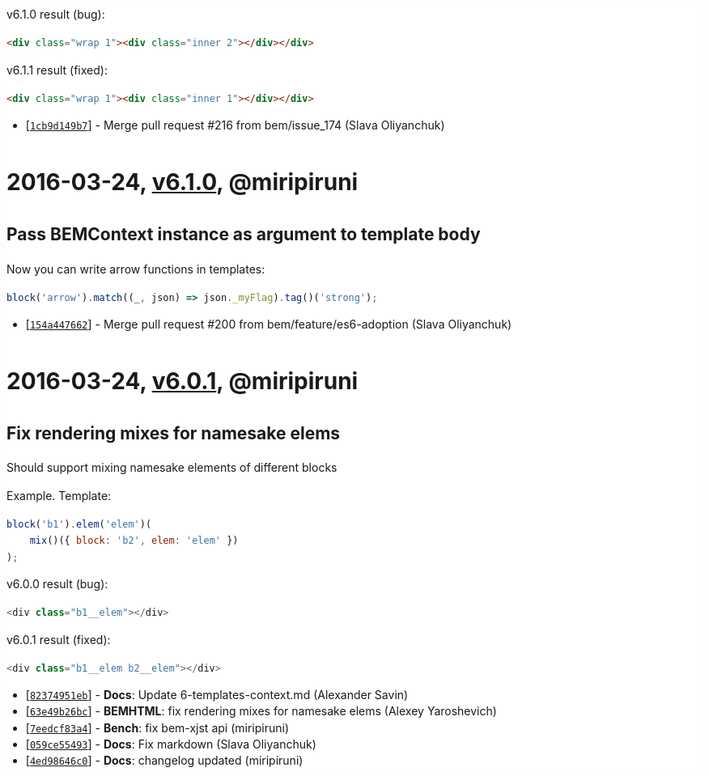 v6.1.0 result (bug):
```html
<div class="wrap 1"><div class="inner 2"></div></div>
```

v6.1.1 result (fixed):
```html
<div class="wrap 1"><div class="inner 1"></div></div>
```

* [[`1cb9d149b7`](https://github.com/bem/bem-xjst/commit/1cb9d149b7)] - Merge pull request #216 from bem/issue_174 (Slava Oliyanchuk)

# 2016-03-24, [v6.1.0](https://github.com/bem/bem-xjst/compare/v6.0.0...v6.1.0), @miripiruni

## Pass BEMContext instance as argument to template body

Now you can write arrow functions in templates:
```js
block('arrow').match((_, json) => json._myFlag).tag()('strong');
```

* [[`154a447662`](https://github.com/bem/bem-xjst/commit/154a447662)] - Merge pull request #200 from bem/feature/es6-adoption (Slava Oliyanchuk)

# 2016-03-24, [v6.0.1](https://github.com/bem/bem-xjst/compare/v6.0.0...v6.0.1), @miripiruni

## Fix rendering mixes for namesake elems

Should support mixing namesake elements of different blocks

Example. Template:

```js
block('b1').elem('elem')(
    mix()({ block: 'b2', elem: 'elem' })
);
```

v6.0.0 result (bug):
```js
<div class="b1__elem"></div>
```

v6.0.1 result (fixed):
```js
<div class="b1__elem b2__elem"></div>
```

* [[`82374951eb`](https://github.com/bem/bem-xjst/commit/82374951eb)] - **Docs**: Update 6-templates-context.md (Alexander Savin)
* [[`63e49b26bc`](https://github.com/bem/bem-xjst/commit/63e49b26bc)] - **BEMHTML**: fix rendering mixes for namesake elems (Alexey Yaroshevich)
* [[`7eedcf83a4`](https://github.com/bem/bem-xjst/commit/7eedcf83a4)] - **Bench**: fix bem-xjst api (miripiruni)
* [[`059ce55493`](https://github.com/bem/bem-xjst/commit/059ce55493)] - **Docs**: Fix markdown (Slava Oliyanchuk)
* [[`4ed98646c0`](https://github.com/bem/bem-xjst/commit/4ed98646c0)] - **Docs**: changelog updated (miripiruni)
